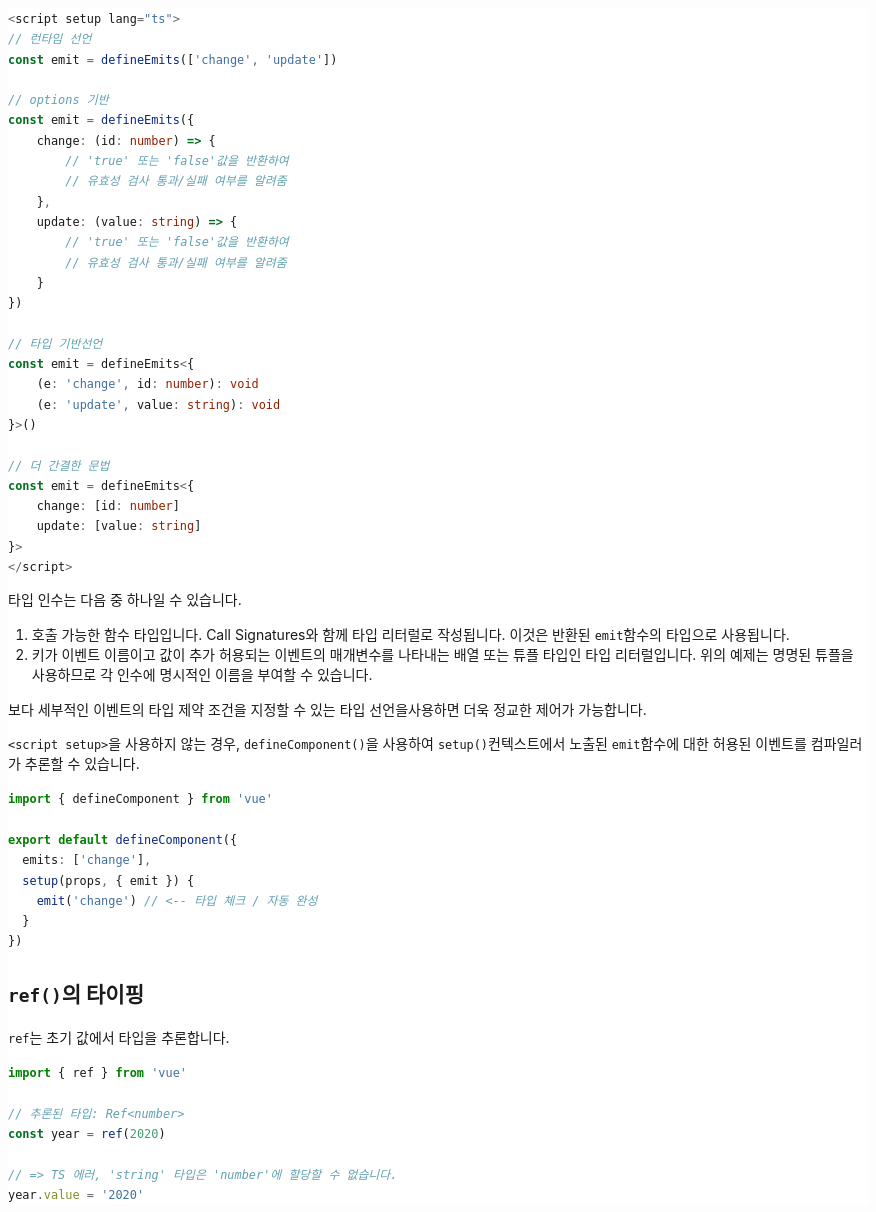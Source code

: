 ```typescript
<script setup lang="ts">
// 런타임 선언
const emit = defineEmits(['change', 'update'])

// options 기반
const emit = defineEmits({
    change: (id: number) => {
        // 'true' 또는 'false'값을 반환하여
        // 유효성 검사 통과/실패 여부를 알려줌
    },
    update: (value: string) => {
        // 'true' 또는 'false'값을 반환하여
        // 유효성 검사 통과/실패 여부를 알려줌
    }
})

// 타입 기반선언
const emit = defineEmits<{
    (e: 'change', id: number): void
    (e: 'update', value: string): void
}>()

// 더 간결한 문법
const emit = defineEmits<{
    change: [id: number]
    update: [value: string]
}>
</script>
```

타입 인수는 다음 중 하나일 수 있습니다.

1. 호출 가능한 함수 타입입니다. Call Signatures와 함께 타입 리터럴로 작성됩니다. 이것은 반환된 `emit`함수의 타입으로 사용됩니다.
2. 키가 이벤트 이름이고 값이 추가 허용되는 이벤트의 매개변수를 나타내는 배열 또는 튜플 타입인 타입 리터럴입니다. 위의 예제는 명명된 튜플을 사용하므로 각 인수에 명시적인 이름을 부여할 수 있습니다.

보다 세부적인 이벤트의 타입 제약 조건을 지정할 수 있는 타입 선언을사용하면 더욱 정교한 제어가 가능합니다.

`<script setup>`을 사용하지 않는 경우, `defineComponent()`을 사용하여 `setup()`컨텍스트에서 노출된 `emit`함수에 대한 허용된 이벤트를 컴파일러가 추론할 수 있습니다.

```typescript
import { defineComponent } from 'vue'

export default defineComponent({
  emits: ['change'],
  setup(props, { emit }) {
    emit('change') // <-- 타입 체크 / 자동 완성
  }
})
```

## `ref()`의 타이핑
`ref`는 초기 값에서 타입을 추론합니다.
```typescript
import { ref } from 'vue'

// 추론된 타입: Ref<number>
const year = ref(2020)

// => TS 에러, 'string' 타입은 'number'에 할당할 수 없습니다.
year.value = '2020'
```
